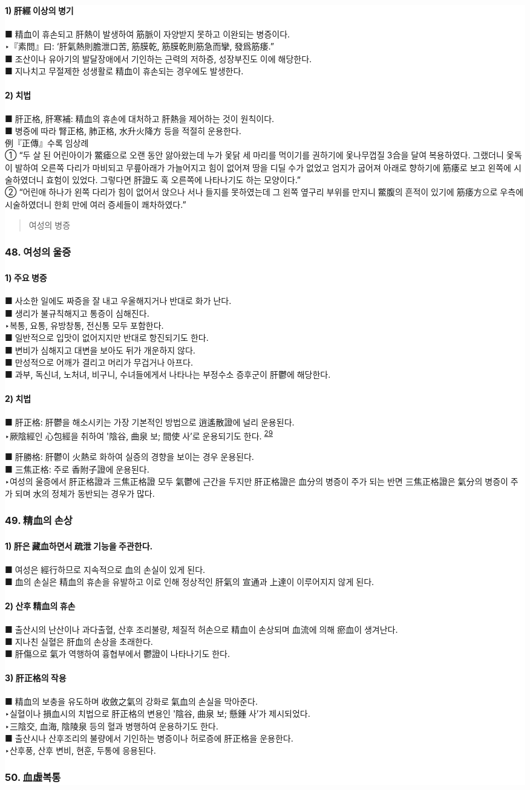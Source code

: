 #### 1) 肝經 이상의 병기
■ 精血이 휴손되고 肝熱이 발생하여 筋脈이 자양받지 못하고 이완되는 병증이다.  
‣『素問』曰: ‘肝氣熱則膽泄口苦, 筋膜乾, 筋膜乾則筋急而攣, 發爲筋痿.”  
■ 조산이나 유아기의 발달장애에서 기인하는 근력의 저하증, 성장부진도 이에 해당한다.  
■ 지나치고 무절제한 성생활로 精血이 휴손되는 경우에도 발생한다.

#### 2) 치법
■ 肝正格, 肝寒補: 精血의 휴손에 대처하고 肝熱을 제어하는 것이 원칙이다.  
■ 병증에 따라 腎正格, 肺正格, 水升火降方 등을 적절히 운용한다.  
例『正傳』수록 임상례  
① “두 살 된 어린아이가 鱉瘧으로 오랜 동안 앓아왔는데 누가 옻닭 세 마리를 먹이기를 권하기에 옻나무껍질 3合을 달여 복용하였다. 그랬더니 옻독이 발하여 오른쪽 다리가 마비되고 무릎아래가 가늘어지고 힘이 없어져 땅을 디딜 수가 없었고 엄지가 굽어져 아래로 향하기에 筋痿로 보고 왼쪽에 시술하였더니 효험이 있었다. 그렇다면 肝證도 혹 오른쪽에 나타나기도 하는 모양이다.”  
② “어린애 하나가 왼쪽 다리가 힘이 없어서 앉으나 서나 들지를 못하였는데 그 왼쪽 옆구리 부위를 만지니 鱉腹의 흔적이 있기에 筋痿方으로 우측에 시술하였더니 한회 만에 여러 증세들이 쾌차하였다.”  
>여성의 병증

### 48. 여성의 울증

#### 1) 주요 병증
■ 사소한 일에도 짜증을 잘 내고 우울해지거나 반대로 화가 난다.  
■ 생리가 불규칙해지고 통증이 심해진다.  
‣복통, 요통, 유방창통, 전신통 모두 포함한다.  
■ 일반적으로 입맛이 없어지지만 반대로 항진되기도 한다.  
■ 변비가 심해지고 대변을 보아도 뒤가 개운하지 않다.  
■ 만성적으로 어깨가 결리고 머리가 무겁거나 아프다.  
■ 과부, 독신녀, 노처녀, 비구니, 수녀들에게서 나타나는 부정수소 증후군이 肝鬱에 해당한다.

#### 2) 치법
■ 肝正格: 肝鬱을 해소시키는 가장 기본적인 방법으로 逍遙散證에 널리 운용된다.  
‣厥陰經인 心包經을 취하여 '陰谷, 曲泉 보; 間使 사’로 운용되기도 한다.
<sup id="fnref:29"><a href="#fn:29" class="footnote">29</a></sup>
  
■ 肝勝格: 肝鬱이 火熱로 화하여 실증의 경향을 보이는 경우 운용된다.  
■ 三焦正格: 주로 香附子證에 운용된다.  
‣여성의 울증에서 肝正格證과 三焦正格證 모두 氣鬱에 근간을 두지만 肝正格證은 血分의 병증이 주가 되는 반면 三焦正格證은 氣分의 병증이 주가 되며 水의 정체가 동반되는 경우가 많다.

### 49. 精血의 손상

#### 1) 肝은 藏血하면서 疏泄 기능을 주관한다.
■ 여성은 經行하므로 지속적으로 血의 손실이 있게 된다.  
■ 血의 손실은 精血의 휴손을 유발하고 이로 인해 정상적인 肝氣의 宣通과 上達이 이루어지지 않게 된다.

#### 2) 산후 精血의 휴손
■ 출산시의 난산이나 과다출혈, 산후 조리불량, 체질적 허손으로 精血이 손상되며 血流에 의해 瘀血이 생겨난다.  
■ 지나친 실혈은 肝血의 손상을 초래한다.  
■ 肝傷으로 氣가 역행하여 흉협부에서 鬱證이 나타나기도 한다.

#### 3) 肝正格의 작용
■ 精血의 보충을 유도하며 收斂之氣의 강화로 氣血의 손실을 막아준다.  
‣실혈이나 損血시의 치법으로 肝正格의 변용인 '陰谷, 曲泉 보; 懸鍾 사’가 제시되었다.  
‣三陰交, 血海, 陰陵泉 등의 혈과 병행하여 운용하기도 한다.  
■ 출산시나 산후조리의 불량에서 기인하는 병증이나 허로증에 肝正格을 운용한다.  
‣산후풍, 산후 변비, 현훈, 두통에 응용된다.

### 50. 血虛복통

